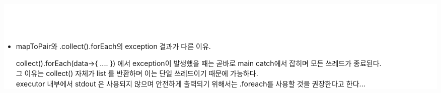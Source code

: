 
<br/><br/><br/>

- mapToPair와 .collect().forEach의 exception 결과가 다른 이유.     

    collect().forEach(data→{ .... }) 에서 exception이 발생했을 때는 곧바로 main catch에서 잡히며 모든 쓰레드가 종료된다.     
    그 이유는 collect() 자체가 list 를 반환하며 이는 단일 쓰레드이기 때문에 가능하다.    
    executor 내부에서 stdout 은 사용되지 않으며 안전하게 출력되기 위해서는 .foreach를 사용할 것을 권장한다고 한다...




